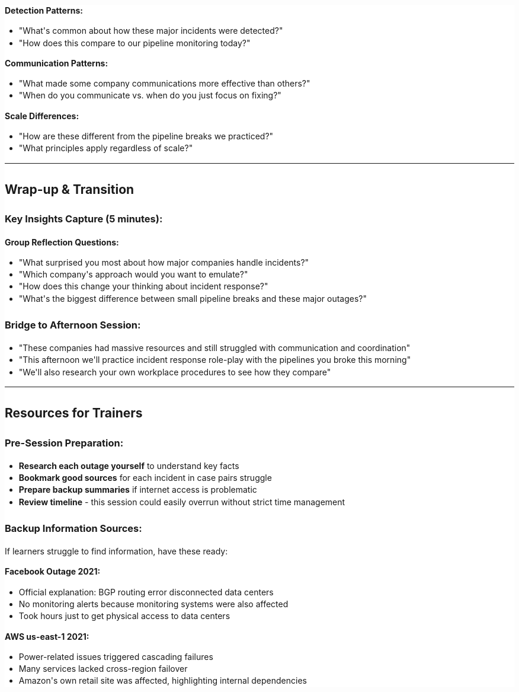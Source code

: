 **Detection Patterns:**
- "What's common about how these major incidents were detected?"
- "How does this compare to our pipeline monitoring today?"

**Communication Patterns:**
- "What made some company communications more effective than others?"
- "When do you communicate vs. when do you just focus on fixing?"

**Scale Differences:**
- "How are these different from the pipeline breaks we practiced?"
- "What principles apply regardless of scale?"

---

## Wrap-up & Transition

### Key Insights Capture (5 minutes):
**Group Reflection Questions:**
- "What surprised you most about how major companies handle incidents?"
- "Which company's approach would you want to emulate?"
- "How does this change your thinking about incident response?"
- "What's the biggest difference between small pipeline breaks and these major outages?"

### Bridge to Afternoon Session:
- "These companies had massive resources and still struggled with communication and coordination"
- "This afternoon we'll practice incident response role-play with the pipelines you broke this morning"
- "We'll also research your own workplace procedures to see how they compare"

---

## Resources for Trainers

### Pre-Session Preparation:
- **Research each outage yourself** to understand key facts
- **Bookmark good sources** for each incident in case pairs struggle
- **Prepare backup summaries** if internet access is problematic
- **Review timeline** - this session could easily overrun without strict time management

### Backup Information Sources:
If learners struggle to find information, have these ready:

**Facebook Outage 2021:**
- Official explanation: BGP routing error disconnected data centers
- No monitoring alerts because monitoring systems were also affected
- Took hours just to get physical access to data centers

**AWS us-east-1 2021:**
- Power-related issues triggered cascading failures
- Many services lacked cross-region failover
- Amazon's own retail site was affected, highlighting internal dependencies
